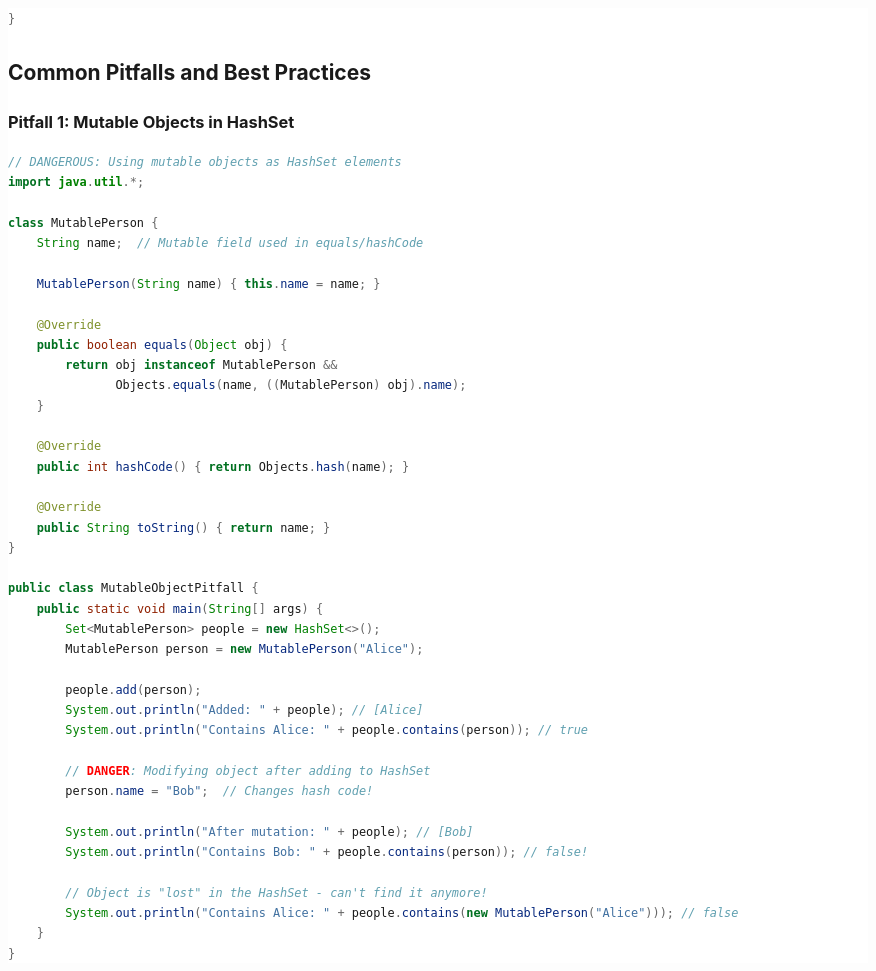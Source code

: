 ```java
}
```

## Common Pitfalls and Best Practices

### Pitfall 1: Mutable Objects in HashSet

```java
// DANGEROUS: Using mutable objects as HashSet elements
import java.util.*;

class MutablePerson {
    String name;  // Mutable field used in equals/hashCode
  
    MutablePerson(String name) { this.name = name; }
  
    @Override
    public boolean equals(Object obj) {
        return obj instanceof MutablePerson && 
               Objects.equals(name, ((MutablePerson) obj).name);
    }
  
    @Override
    public int hashCode() { return Objects.hash(name); }
  
    @Override
    public String toString() { return name; }
}

public class MutableObjectPitfall {
    public static void main(String[] args) {
        Set<MutablePerson> people = new HashSet<>();
        MutablePerson person = new MutablePerson("Alice");
      
        people.add(person);
        System.out.println("Added: " + people); // [Alice]
        System.out.println("Contains Alice: " + people.contains(person)); // true
      
        // DANGER: Modifying object after adding to HashSet
        person.name = "Bob";  // Changes hash code!
      
        System.out.println("After mutation: " + people); // [Bob]
        System.out.println("Contains Bob: " + people.contains(person)); // false!
      
        // Object is "lost" in the HashSet - can't find it anymore!
        System.out.println("Contains Alice: " + people.contains(new MutablePerson("Alice"))); // false
    }
}
```
